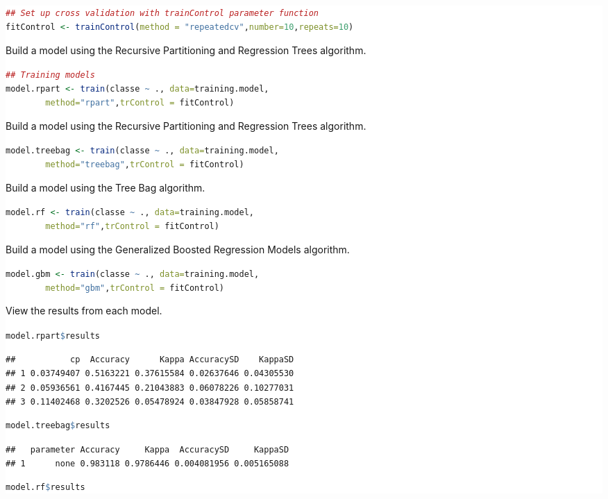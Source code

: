 
```r
## Set up cross validation with trainControl parameter function
fitControl <- trainControl(method = "repeatedcv",number=10,repeats=10)
```

Build a model using the Recursive Partitioning and Regression Trees algorithm.


```r
## Training models
model.rpart <- train(classe ~ ., data=training.model,
        method="rpart",trControl = fitControl)
```

Build a model using the Recursive Partitioning and Regression Trees algorithm.


```r
model.treebag <- train(classe ~ ., data=training.model, 
        method="treebag",trControl = fitControl)
```

Build a model using the Tree Bag algorithm.


```r
model.rf <- train(classe ~ ., data=training.model,
        method="rf",trControl = fitControl)
```

Build a model using the Generalized Boosted Regression Models algorithm.


```r
model.gbm <- train(classe ~ ., data=training.model,
        method="gbm",trControl = fitControl)
```

View the results from each model.


```r
model.rpart$results
```

```
##           cp  Accuracy      Kappa AccuracySD    KappaSD
## 1 0.03749407 0.5163221 0.37615584 0.02637646 0.04305530
## 2 0.05936561 0.4167445 0.21043883 0.06078226 0.10277031
## 3 0.11402468 0.3202526 0.05478924 0.03847928 0.05858741
```

```r
model.treebag$results
```

```
##   parameter Accuracy     Kappa  AccuracySD     KappaSD
## 1      none 0.983118 0.9786446 0.004081956 0.005165088
```

```r
model.rf$results
```
